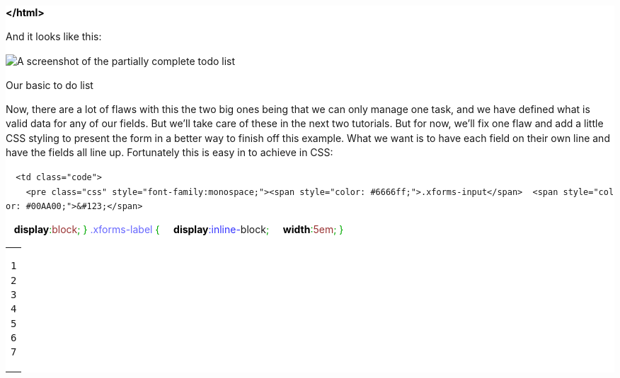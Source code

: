 <span style="color: #009900;"><span style="color: #000000; font-weight: bold;">&lt;/html<span style="color: #000000; font-weight: bold;">&gt;</span></span></span></pre>
      </td>
    </tr>
  </table>
</div>

And it looks like this:

<div style="width: 505px" class="wp-caption alignnone">
  <img alt="A screenshot of the partially complete todo list" src="http://i.imgur.com/WZtkLjV.png" width="495" height="245" />
  
  <p class="wp-caption-text">
    Our basic to do list
  </p>
</div>

Now, there are a lot of flaws with this the two big ones being that we can only manage one task, and we have defined what is valid data for any of our fields. But we&#8217;ll take care of these in the next two tutorials. But for now, we&#8217;ll fix one flaw and add a little CSS styling to present the form in a better way to finish off this example. What we want is to have each field on their own line and have the fields all line up. Fortunately this is easy in to achieve in CSS:

<div class="wp_syntax">
  <table>
    <tr>
      <td class="line_numbers">
        <pre>1
2
3
4
5
6
7
</pre>
      </td>
      
      <td class="code">
        <pre class="css" style="font-family:monospace;"><span style="color: #6666ff;">.xforms-input</span>  <span style="color: #00AA00;">&#123;</span>
   <span style="color: #000000; font-weight: bold;">display</span><span style="color: #00AA00;">:</span><span style="color: #993333;">block</span><span style="color: #00AA00;">;</span>
<span style="color: #00AA00;">&#125;</span>
<span style="color: #6666ff;">.xforms-label</span> <span style="color: #00AA00;">&#123;</span>
    <span style="color: #000000; font-weight: bold;">display</span><span style="color: #3333ff;">:inline-</span>block<span style="color: #00AA00;">;</span>
    <span style="color: #000000; font-weight: bold;">width</span><span style="color: #00AA00;">:</span><span style="color: #933;">5em</span><span style="color: #00AA00;">;</span>
<span style="color: #00AA00;">&#125;</span></pre>
      </td>
    </tr>
  </table>
</div>
